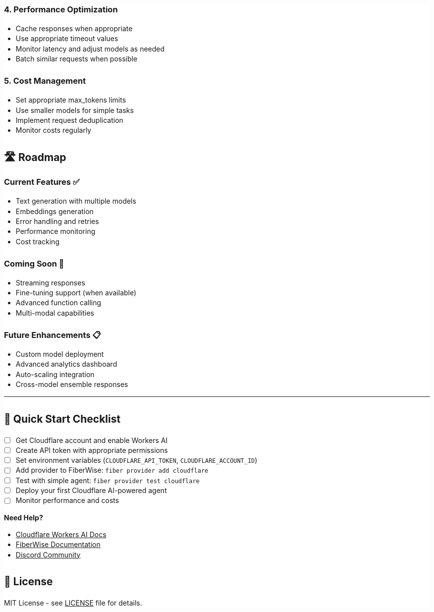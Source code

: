 ### **4. Performance Optimization**
- Cache responses when appropriate
- Use appropriate timeout values
- Monitor latency and adjust models as needed
- Batch similar requests when possible

### **5. Cost Management**
- Set appropriate max_tokens limits
- Use smaller models for simple tasks
- Implement request deduplication
- Monitor costs regularly

## 🛣️ Roadmap

### **Current Features** ✅
- Text generation with multiple models
- Embeddings generation  
- Error handling and retries
- Performance monitoring
- Cost tracking

### **Coming Soon** 🔄
- Streaming responses
- Fine-tuning support (when available)
- Advanced function calling
- Multi-modal capabilities

### **Future Enhancements** 📋
- Custom model deployment
- Advanced analytics dashboard
- Auto-scaling integration
- Cross-model ensemble responses

---

## 🚀 Quick Start Checklist

- [ ] Get Cloudflare account and enable Workers AI
- [ ] Create API token with appropriate permissions
- [ ] Set environment variables (`CLOUDFLARE_API_TOKEN`, `CLOUDFLARE_ACCOUNT_ID`)
- [ ] Add provider to FiberWise: `fiber provider add cloudflare`
- [ ] Test with simple agent: `fiber provider test cloudflare`
- [ ] Deploy your first Cloudflare AI-powered agent
- [ ] Monitor performance and costs

**Need Help?**
- [Cloudflare Workers AI Docs](https://developers.cloudflare.com/workers-ai/)
- [FiberWise Documentation](https://docs.fiberwise.ai)
- [Discord Community](https://discord.gg/gUb9zKxAdv)

## 📄 License

MIT License - see [LICENSE](LICENSE) file for details.
